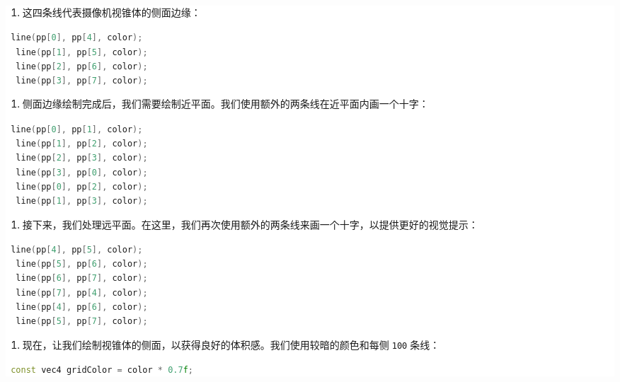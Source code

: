 1.  这四条线代表摄像机视锥体的侧面边缘：

```cpp
 line(pp[0], pp[4], color);
  line(pp[1], pp[5], color);
  line(pp[2], pp[6], color);
  line(pp[3], pp[7], color);
```

1.  侧面边缘绘制完成后，我们需要绘制近平面。我们使用额外的两条线在近平面内画一个十字：

```cpp
 line(pp[0], pp[1], color);
  line(pp[1], pp[2], color);
  line(pp[2], pp[3], color);
  line(pp[3], pp[0], color);
  line(pp[0], pp[2], color);
  line(pp[1], pp[3], color);
```

1.  接下来，我们处理远平面。在这里，我们再次使用额外的两条线来画一个十字，以提供更好的视觉提示：

```cpp
 line(pp[4], pp[5], color);
  line(pp[5], pp[6], color);
  line(pp[6], pp[7], color);
  line(pp[7], pp[4], color);
  line(pp[4], pp[6], color);
  line(pp[5], pp[7], color);
```

1.  现在，让我们绘制视锥体的侧面，以获得良好的体积感。我们使用较暗的颜色和每侧 `100` 条线：

```cpp
 const vec4 gridColor = color * 0.7f;
